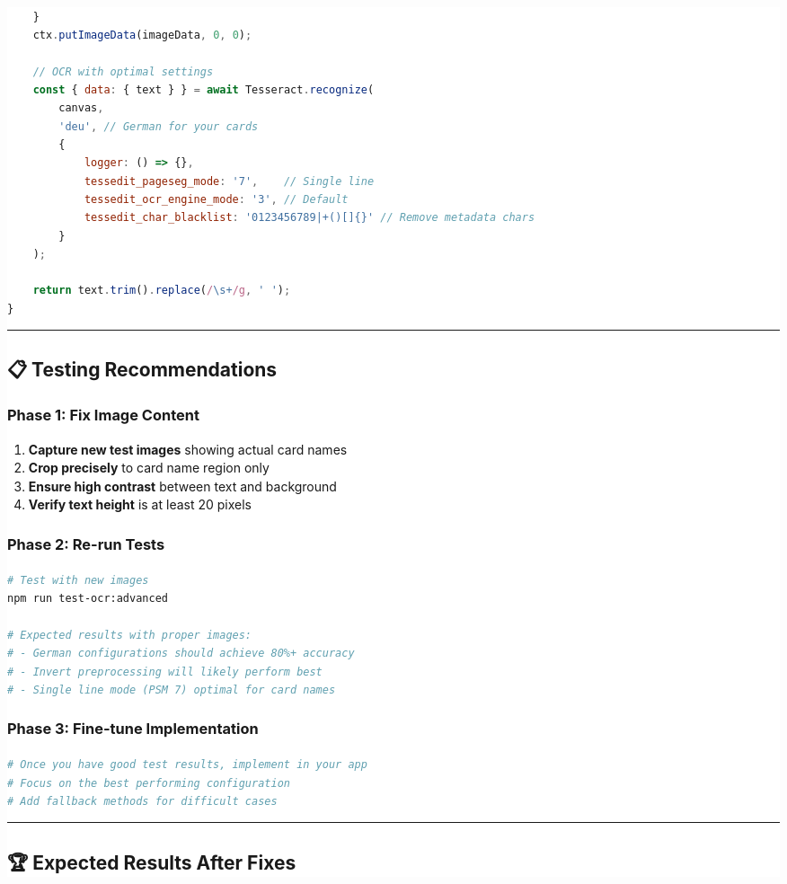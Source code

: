 ```javascript
    }
    ctx.putImageData(imageData, 0, 0);
    
    // OCR with optimal settings
    const { data: { text } } = await Tesseract.recognize(
        canvas,
        'deu', // German for your cards
        {
            logger: () => {},
            tessedit_pageseg_mode: '7',    // Single line
            tessedit_ocr_engine_mode: '3', // Default
            tessedit_char_blacklist: '0123456789|+()[]{}' // Remove metadata chars
        }
    );
    
    return text.trim().replace(/\s+/g, ' ');
}
```

---

## 📋 Testing Recommendations

### Phase 1: Fix Image Content
1. **Capture new test images** showing actual card names
2. **Crop precisely** to card name region only
3. **Ensure high contrast** between text and background
4. **Verify text height** is at least 20 pixels

### Phase 2: Re-run Tests
```bash
# Test with new images
npm run test-ocr:advanced

# Expected results with proper images:
# - German configurations should achieve 80%+ accuracy
# - Invert preprocessing will likely perform best
# - Single line mode (PSM 7) optimal for card names
```

### Phase 3: Fine-tune Implementation
```bash
# Once you have good test results, implement in your app
# Focus on the best performing configuration
# Add fallback methods for difficult cases
```

---

## 🏆 Expected Results After Fixes
